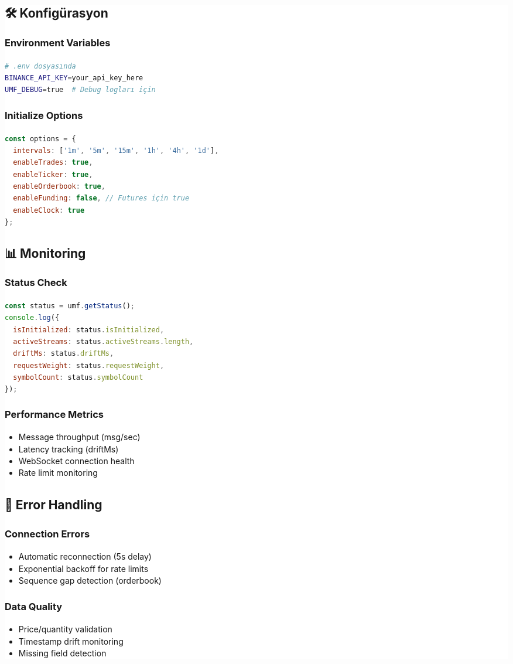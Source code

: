## 🛠️ Konfigürasyon

### Environment Variables
```bash
# .env dosyasında
BINANCE_API_KEY=your_api_key_here
UMF_DEBUG=true  # Debug logları için
```

### Initialize Options
```javascript
const options = {
  intervals: ['1m', '5m', '15m', '1h', '4h', '1d'],
  enableTrades: true,
  enableTicker: true, 
  enableOrderbook: true,
  enableFunding: false, // Futures için true
  enableClock: true
};
```

## 📊 Monitoring

### Status Check
```javascript
const status = umf.getStatus();
console.log({
  isInitialized: status.isInitialized,
  activeStreams: status.activeStreams.length,
  driftMs: status.driftMs,
  requestWeight: status.requestWeight,
  symbolCount: status.symbolCount
});
```

### Performance Metrics
- Message throughput (msg/sec)
- Latency tracking (driftMs)
- WebSocket connection health
- Rate limit monitoring

## 🚨 Error Handling

### Connection Errors
- Automatic reconnection (5s delay)
- Exponential backoff for rate limits
- Sequence gap detection (orderbook)

### Data Quality
- Price/quantity validation
- Timestamp drift monitoring
- Missing field detection
